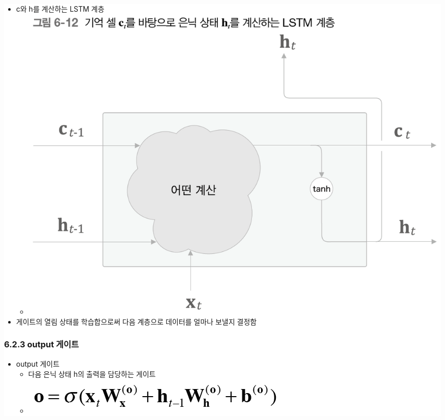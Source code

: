 * c와 h를 계산하는 LSTM 계층
  * ![c,h 계산](images/fig%206-12.png)
* 게이트의 열림 상태를 학습합으로써 다음 계층으로 데이터를 얼마나 보낼지 결정함 
### 6.2.3 output 게이트
* output 게이트
  * 다음 은닉 상태 h의 출력을 담당하는 게이트
  * ![output 게이트 도식](images/e%206-1.png)